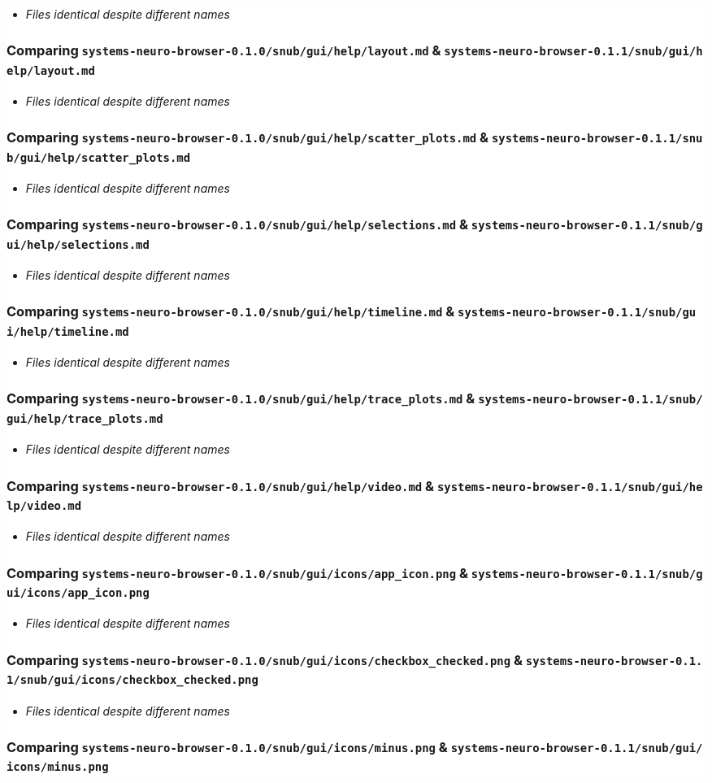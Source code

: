  * *Files identical despite different names*

### Comparing `systems-neuro-browser-0.1.0/snub/gui/help/layout.md` & `systems-neuro-browser-0.1.1/snub/gui/help/layout.md`

 * *Files identical despite different names*

### Comparing `systems-neuro-browser-0.1.0/snub/gui/help/scatter_plots.md` & `systems-neuro-browser-0.1.1/snub/gui/help/scatter_plots.md`

 * *Files identical despite different names*

### Comparing `systems-neuro-browser-0.1.0/snub/gui/help/selections.md` & `systems-neuro-browser-0.1.1/snub/gui/help/selections.md`

 * *Files identical despite different names*

### Comparing `systems-neuro-browser-0.1.0/snub/gui/help/timeline.md` & `systems-neuro-browser-0.1.1/snub/gui/help/timeline.md`

 * *Files identical despite different names*

### Comparing `systems-neuro-browser-0.1.0/snub/gui/help/trace_plots.md` & `systems-neuro-browser-0.1.1/snub/gui/help/trace_plots.md`

 * *Files identical despite different names*

### Comparing `systems-neuro-browser-0.1.0/snub/gui/help/video.md` & `systems-neuro-browser-0.1.1/snub/gui/help/video.md`

 * *Files identical despite different names*

### Comparing `systems-neuro-browser-0.1.0/snub/gui/icons/app_icon.png` & `systems-neuro-browser-0.1.1/snub/gui/icons/app_icon.png`

 * *Files identical despite different names*

### Comparing `systems-neuro-browser-0.1.0/snub/gui/icons/checkbox_checked.png` & `systems-neuro-browser-0.1.1/snub/gui/icons/checkbox_checked.png`

 * *Files identical despite different names*

### Comparing `systems-neuro-browser-0.1.0/snub/gui/icons/minus.png` & `systems-neuro-browser-0.1.1/snub/gui/icons/minus.png`
